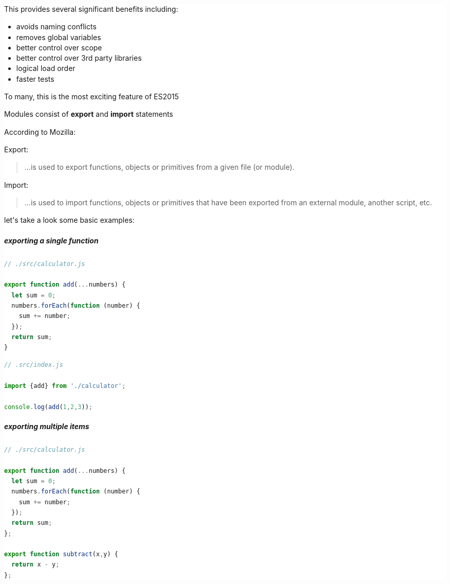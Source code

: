 This provides several significant benefits including:

- avoids naming conflicts
- removes global variables
- better control over scope
- better control over 3rd party libraries
- logical load order
- faster tests

To many, this is the most exciting feature of ES2015

Modules consist of **export** and **import** statements

According to Mozilla:

Export:

> ...is used to export functions, objects or primitives from a given file (or module).

Import:

> ...is used to import functions, objects or primitives that have been exported from an external module, another script, etc.


let's take a look some basic examples:


##### exporting a single function
```javascript
// ./src/calculator.js

export function add(...numbers) {	
  let sum = 0;
  numbers.forEach(function (number) {
    sum += number;
  });
  return sum;
}
```

```javascript
// .src/index.js

import {add} from './calculator';

console.log(add(1,2,3));
```


##### exporting multiple items
```javascript
// ./src/calculator.js

export function add(...numbers) {
  let sum = 0;
  numbers.forEach(function (number) {
    sum += number;
  });
  return sum;
};

export function subtract(x,y) {
  return x - y;
};
```

